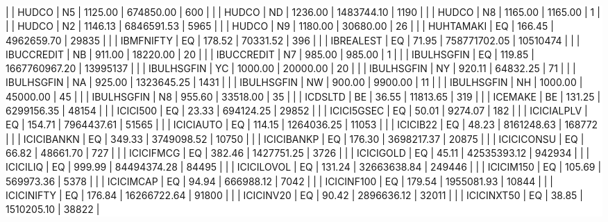 |  | HUDCO | N5 | 1125.00 | 674850.00 | 600 |
|  | HUDCO | ND | 1236.00 | 1483744.10 | 1190 |
|  | HUDCO | N8 | 1165.00 | 1165.00 | 1 |
|  | HUDCO | N2 | 1146.13 | 6846591.53 | 5965 |
|  | HUDCO | N9 | 1180.00 | 30680.00 | 26 |
|  | HUHTAMAKI | EQ | 166.45 | 4962659.70 | 29835 |
|  | IBMFNIFTY | EQ | 178.52 | 70331.52 | 396 |
|  | IBREALEST | EQ | 71.95 | 758771702.05 | 10510474 |
|  | IBUCCREDIT | NB | 911.00 | 18220.00 | 20 |
|  | IBUCCREDIT | N7 | 985.00 | 985.00 | 1 |
|  | IBULHSGFIN | EQ | 119.85 | 1667760967.20 | 13995137 |
|  | IBULHSGFIN | YC | 1000.00 | 20000.00 | 20 |
|  | IBULHSGFIN | NY | 920.11 | 64832.25 | 71 |
|  | IBULHSGFIN | NA | 925.00 | 1323645.25 | 1431 |
|  | IBULHSGFIN | NW | 900.00 | 9900.00 | 11 |
|  | IBULHSGFIN | NH | 1000.00 | 45000.00 | 45 |
|  | IBULHSGFIN | N8 | 955.60 | 33518.00 | 35 |
|  | ICDSLTD | BE | 36.55 | 11813.65 | 319 |
|  | ICEMAKE | BE | 131.25 | 6299156.35 | 48154 |
|  | ICICI500 | EQ | 23.33 | 694124.25 | 29852 |
|  | ICICI5GSEC | EQ | 50.01 | 9274.07 | 182 |
|  | ICICIALPLV | EQ | 154.71 | 7964437.61 | 51565 |
|  | ICICIAUTO | EQ | 114.15 | 1264036.25 | 11053 |
|  | ICICIB22 | EQ | 48.23 | 8161248.63 | 168772 |
|  | ICICIBANKN | EQ | 349.33 | 3749098.52 | 10750 |
|  | ICICIBANKP | EQ | 176.30 | 3698217.37 | 20875 |
|  | ICICICONSU | EQ | 66.82 | 48661.70 | 727 |
|  | ICICIFMCG | EQ | 382.46 | 1427751.25 | 3726 |
|  | ICICIGOLD | EQ | 45.11 | 42535393.12 | 942934 |
|  | ICICILIQ | EQ | 999.99 | 84494374.28 | 84495 |
|  | ICICILOVOL | EQ | 131.24 | 32663638.84 | 249446 |
|  | ICICIM150 | EQ | 105.69 | 569973.36 | 5378 |
|  | ICICIMCAP | EQ | 94.94 | 666988.12 | 7042 |
|  | ICICINF100 | EQ | 179.54 | 1955081.93 | 10844 |
|  | ICICINIFTY | EQ | 176.84 | 16266722.64 | 91800 |
|  | ICICINV20 | EQ | 90.42 | 2896636.12 | 32011 |
|  | ICICINXT50 | EQ | 38.85 | 1510205.10 | 38822 |